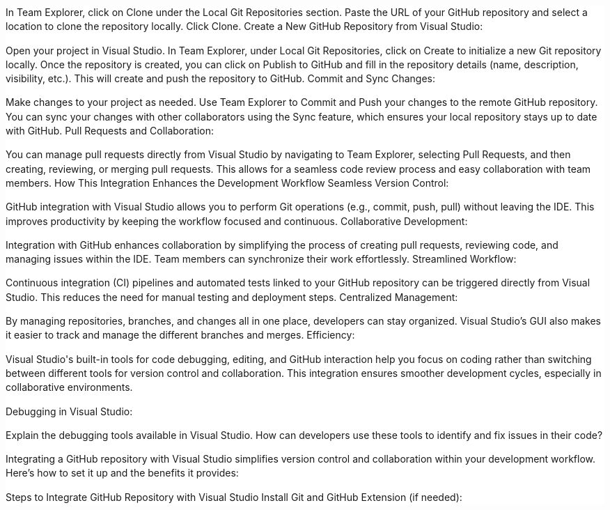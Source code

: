 In Team Explorer, click on Clone under the Local Git Repositories section.
Paste the URL of your GitHub repository and select a location to clone the repository locally. Click Clone.
Create a New GitHub Repository from Visual Studio:

Open your project in Visual Studio.
In Team Explorer, under Local Git Repositories, click on Create to initialize a new Git repository locally.
Once the repository is created, you can click on Publish to GitHub and fill in the repository details (name, description, visibility, etc.). This will create and push the repository to GitHub.
Commit and Sync Changes:

Make changes to your project as needed.
Use Team Explorer to Commit and Push your changes to the remote GitHub repository. You can sync your changes with other collaborators using the Sync feature, which ensures your local repository stays up to date with GitHub.
Pull Requests and Collaboration:

You can manage pull requests directly from Visual Studio by navigating to Team Explorer, selecting Pull Requests, and then creating, reviewing, or merging pull requests. This allows for a seamless code review process and easy collaboration with team members.
How This Integration Enhances the Development Workflow
Seamless Version Control:

GitHub integration with Visual Studio allows you to perform Git operations (e.g., commit, push, pull) without leaving the IDE. This improves productivity by keeping the workflow focused and continuous.
Collaborative Development:

Integration with GitHub enhances collaboration by simplifying the process of creating pull requests, reviewing code, and managing issues within the IDE. Team members can synchronize their work effortlessly.
Streamlined Workflow:

Continuous integration (CI) pipelines and automated tests linked to your GitHub repository can be triggered directly from Visual Studio. This reduces the need for manual testing and deployment steps.
Centralized Management:

By managing repositories, branches, and changes all in one place, developers can stay organized. Visual Studio’s GUI also makes it easier to track and manage the different branches and merges.
Efficiency:

Visual Studio's built-in tools for code debugging, editing, and GitHub interaction help you focus on coding rather than switching between different tools for version control and collaboration.
This integration ensures smoother development cycles, especially in collaborative environments.

Debugging in Visual Studio:

Explain the debugging tools available in Visual Studio. How can developers use these tools to identify and fix issues in their code?

Integrating a GitHub repository with Visual Studio simplifies version control and collaboration within your development workflow. Here’s how to set it up and the benefits it provides:

Steps to Integrate GitHub Repository with Visual Studio
Install Git and GitHub Extension (if needed):
